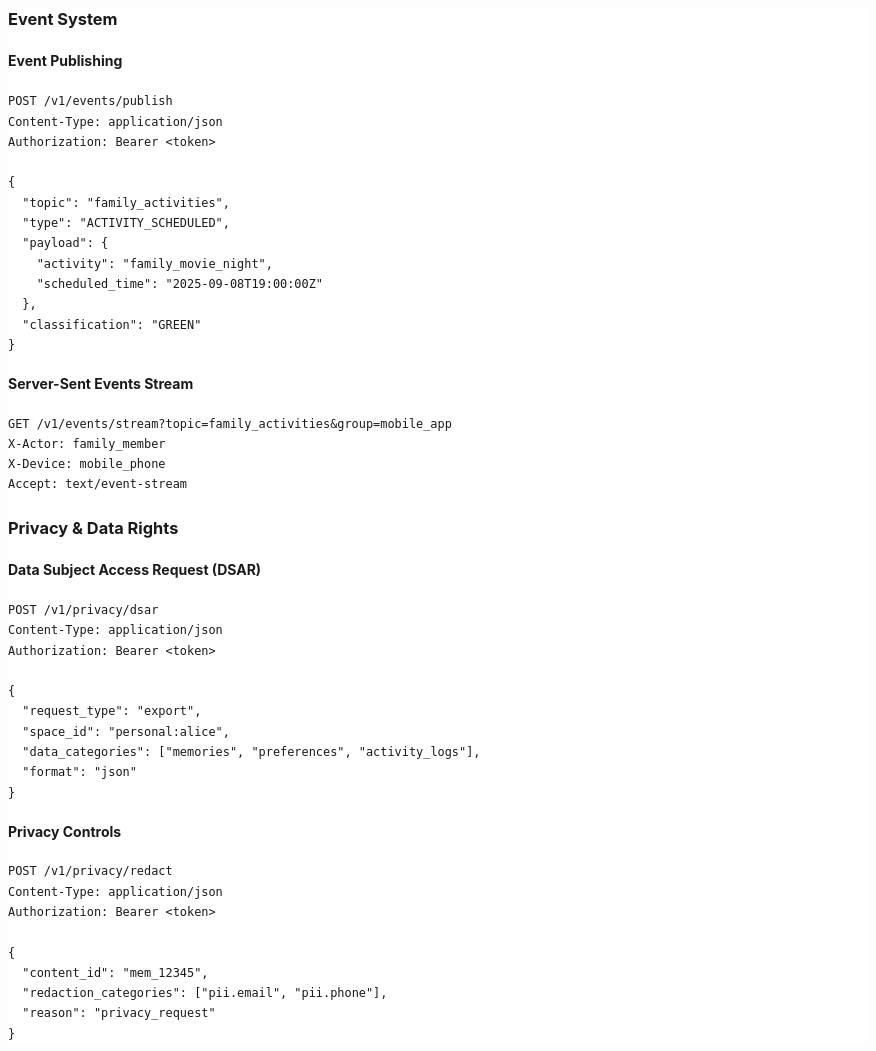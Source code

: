 ### Event System

#### Event Publishing
```http
POST /v1/events/publish
Content-Type: application/json
Authorization: Bearer <token>

{
  "topic": "family_activities",
  "type": "ACTIVITY_SCHEDULED",
  "payload": {
    "activity": "family_movie_night",
    "scheduled_time": "2025-09-08T19:00:00Z"
  },
  "classification": "GREEN"
}
```

#### Server-Sent Events Stream
```http
GET /v1/events/stream?topic=family_activities&group=mobile_app
X-Actor: family_member
X-Device: mobile_phone
Accept: text/event-stream
```

### Privacy & Data Rights

#### Data Subject Access Request (DSAR)
```http
POST /v1/privacy/dsar
Content-Type: application/json
Authorization: Bearer <token>

{
  "request_type": "export",
  "space_id": "personal:alice",
  "data_categories": ["memories", "preferences", "activity_logs"],
  "format": "json"
}
```

#### Privacy Controls
```http
POST /v1/privacy/redact
Content-Type: application/json
Authorization: Bearer <token>

{
  "content_id": "mem_12345",
  "redaction_categories": ["pii.email", "pii.phone"],
  "reason": "privacy_request"
}
```
